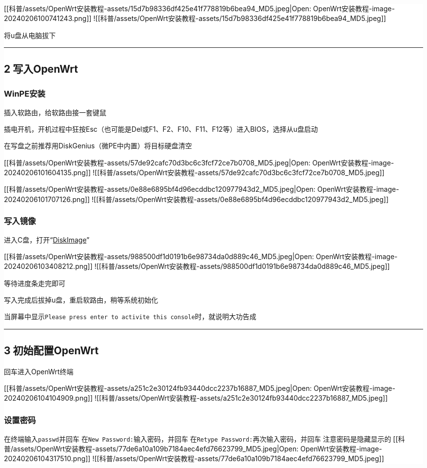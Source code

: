 [[科普/assets/OpenWrt安装教程-assets/15d7b98336df425e41f778819b6bea94_MD5.jpeg|Open: OpenWrt安装教程-image-20240206100741243.png]]
![[科普/assets/OpenWrt安装教程-assets/15d7b98336df425e41f778819b6bea94_MD5.jpeg]]

将u盘从电脑拔下

---

## 2 写入OpenWrt

### WinPE安装

插入软路由，给软路由接一套键鼠

 插电开机，开机过程中狂按Esc（也可能是Del或F1、F2、F10、F11、F12等）进入BIOS，选择从u盘启动

 在写盘之前推荐用DiskGenius（微PE中内置）将目标硬盘清空
 
 [[科普/assets/OpenWrt安装教程-assets/57de92cafc70d3bc6c3fcf72ce7b0708_MD5.jpeg|Open: OpenWrt安装教程-image-20240206101604135.png]]
![[科普/assets/OpenWrt安装教程-assets/57de92cafc70d3bc6c3fcf72ce7b0708_MD5.jpeg]]

 [[科普/assets/OpenWrt安装教程-assets/0e88e6895bf4d96ecddbc120977943d2_MD5.jpeg|Open: OpenWrt安装教程-image-20240206101707126.png]]
![[科普/assets/OpenWrt安装教程-assets/0e88e6895bf4d96ecddbc120977943d2_MD5.jpeg]]

### 写入镜像

进入C盘，打开“[DiskImage](https://roadkil.net/program.php/P12/Disk%20Image)”

[[科普/assets/OpenWrt安装教程-assets/988500df1d0191b6e98734da0d889c46_MD5.jpeg|Open: OpenWrt安装教程-image-20240206103408212.png]]
![[科普/assets/OpenWrt安装教程-assets/988500df1d0191b6e98734da0d889c46_MD5.jpeg]]

等待进度条走完即可

写入完成后拔掉u盘，重启软路由，稍等系统初始化

当屏幕中显示`Please press enter to activite this console`时，就说明大功告成

---

## 3 初始配置OpenWrt

回车进入OpenWrt终端

[[科普/assets/OpenWrt安装教程-assets/a251c2e30124fb93440dcc2237b16887_MD5.jpeg|Open: OpenWrt安装教程-image-20240206104104909.png]]
![[科普/assets/OpenWrt安装教程-assets/a251c2e30124fb93440dcc2237b16887_MD5.jpeg]]

### 设置密码

在终端输入`passwd`并回车
在`New Password:`输入密码，并回车
在`Retype Password:`再次输入密码，并回车
注意密码是隐藏显示的
[[科普/assets/OpenWrt安装教程-assets/77de6a10a109b7184aec4efd76623799_MD5.jpeg|Open: OpenWrt安装教程-image-20240206104317510.png]]
![[科普/assets/OpenWrt安装教程-assets/77de6a10a109b7184aec4efd76623799_MD5.jpeg]]


[^1]: WinPE:极度精简的、可以在U盘运行的Windows系统